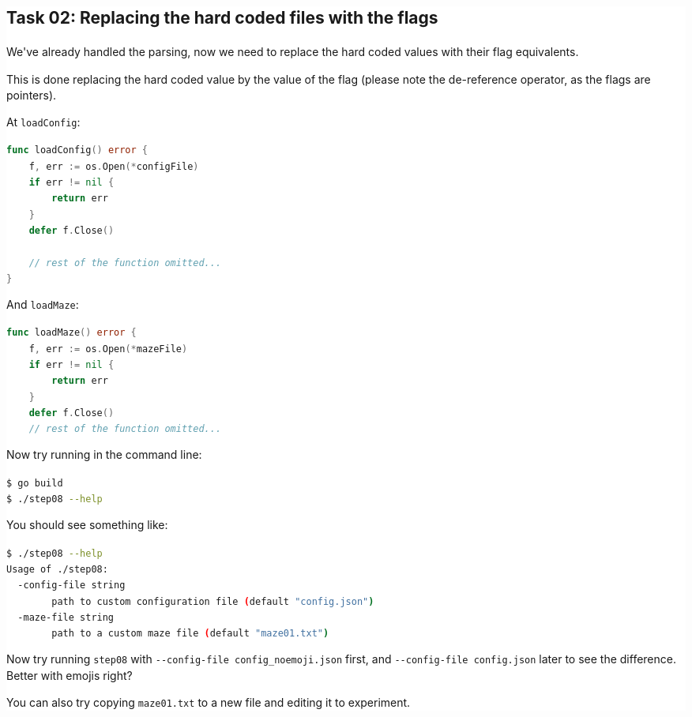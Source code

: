 ## Task 02: Replacing the hard coded files with the flags

We've already handled the parsing, now we need to replace the hard coded values with their flag equivalents. 

This is done replacing the hard coded value by the value of the flag (please note the de-reference operator, as the flags are pointers).

At `loadConfig`:

```go
func loadConfig() error {
    f, err := os.Open(*configFile)
    if err != nil {
        return err
    }
    defer f.Close()

    // rest of the function omitted...
}
```

And `loadMaze`:

```go
func loadMaze() error {
    f, err := os.Open(*mazeFile)
    if err != nil {
        return err
    }
    defer f.Close()
    // rest of the function omitted...
```

Now try running in the command line:

```sh
$ go build
$ ./step08 --help
```

You should see something like:

```sh
$ ./step08 --help
Usage of ./step08:
  -config-file string
        path to custom configuration file (default "config.json")
  -maze-file string
        path to a custom maze file (default "maze01.txt")
```

Now try running `step08` with `--config-file config_noemoji.json` first, and `--config-file config.json` later to see the difference. Better with emojis right?

You can also try copying `maze01.txt` to a new file and editing it to experiment.
